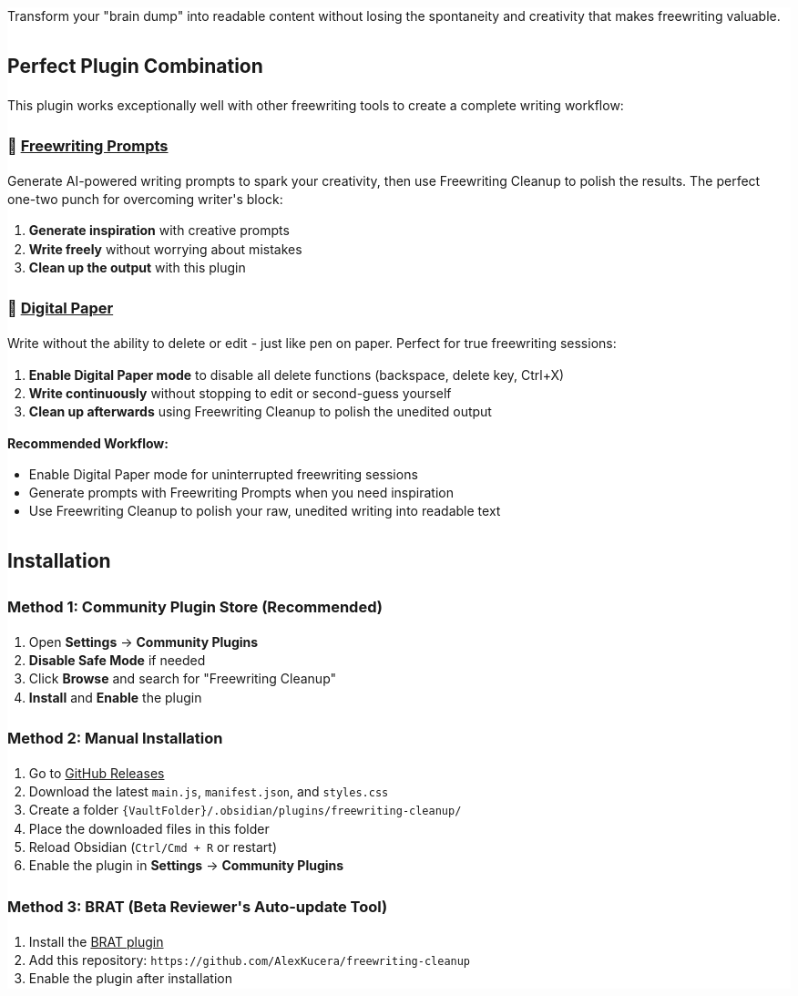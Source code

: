 Transform your "brain dump" into readable content without losing the spontaneity and creativity that makes freewriting valuable.

## Perfect Plugin Combination

This plugin works exceptionally well with other freewriting tools to create a complete writing workflow:

### 🎯 [Freewriting Prompts](https://github.com/AlexKucera/freewriting-prompts)
Generate AI-powered writing prompts to spark your creativity, then use Freewriting Cleanup to polish the results. The perfect one-two punch for overcoming writer's block:
1. **Generate inspiration** with creative prompts
2. **Write freely** without worrying about mistakes
3. **Clean up the output** with this plugin

### 📝 [Digital Paper](https://github.com/danferns/digital-paper-obsidian-plugin)
Write without the ability to delete or edit - just like pen on paper. Perfect for true freewriting sessions:
1. **Enable Digital Paper mode** to disable all delete functions (backspace, delete key, Ctrl+X)
2. **Write continuously** without stopping to edit or second-guess yourself
3. **Clean up afterwards** using Freewriting Cleanup to polish the unedited output

**Recommended Workflow:**
- Enable Digital Paper mode for uninterrupted freewriting sessions
- Generate prompts with Freewriting Prompts when you need inspiration
- Use Freewriting Cleanup to polish your raw, unedited writing into readable text

## Installation

### Method 1: Community Plugin Store (Recommended)

1. Open **Settings** → **Community Plugins**
2. **Disable Safe Mode** if needed
3. Click **Browse** and search for "Freewriting Cleanup"
4. **Install** and **Enable** the plugin

### Method 2: Manual Installation

1. Go to [GitHub Releases](https://github.com/AlexKucera/freewriting-cleanup/releases)
2. Download the latest `main.js`, `manifest.json`, and `styles.css`
3. Create a folder `{VaultFolder}/.obsidian/plugins/freewriting-cleanup/`
4. Place the downloaded files in this folder
5. Reload Obsidian (`Ctrl/Cmd + R` or restart)
6. Enable the plugin in **Settings** → **Community Plugins**

### Method 3: BRAT (Beta Reviewer's Auto-update Tool)

1. Install the [BRAT plugin](https://github.com/TfTHacker/obsidian42-brat)
2. Add this repository: `https://github.com/AlexKucera/freewriting-cleanup`
3. Enable the plugin after installation
